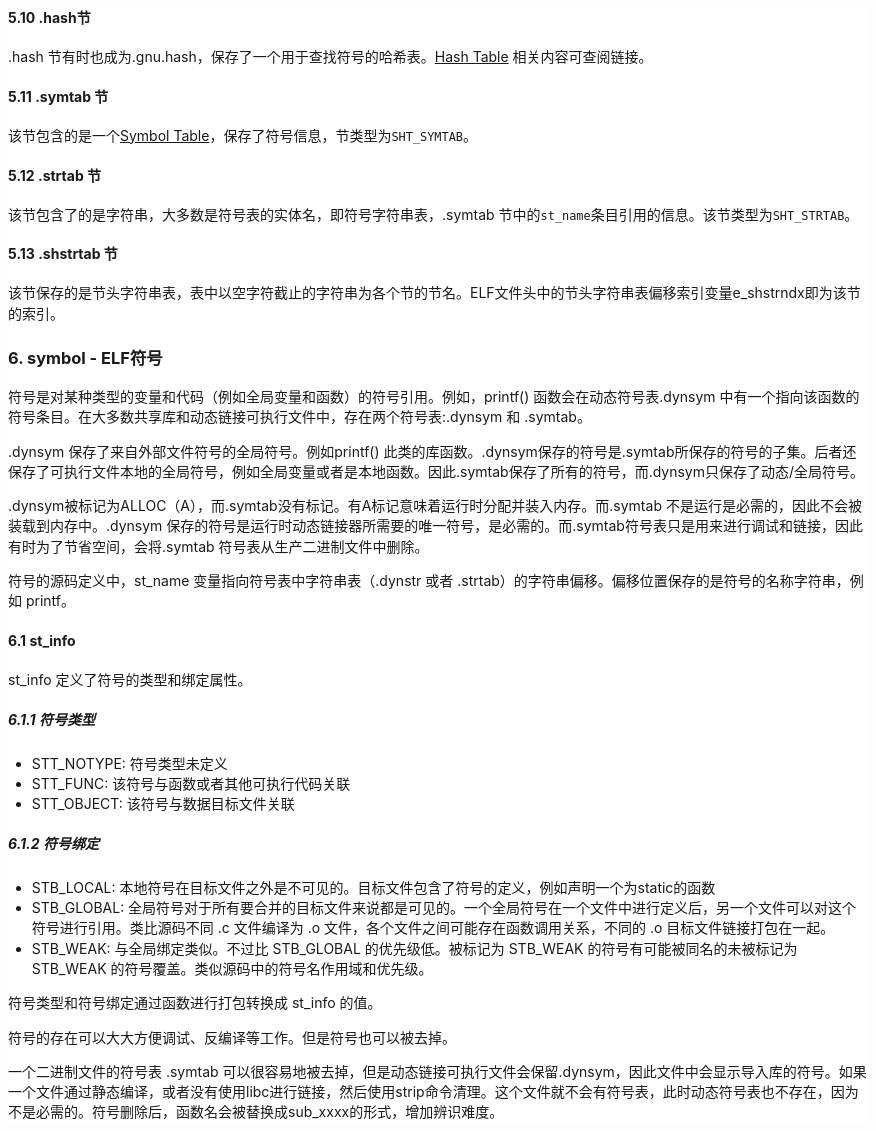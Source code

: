 #### 5.10 .hash节

.hash 节有时也成为.gnu.hash，保存了一个用于查找符号的哈希表。[Hash Table](https://refspecs.linuxfoundation.org/elf/gabi4+/ch5.dynamic.html#hash) 相关内容可查阅链接。

#### 5.11 .symtab 节

该节包含的是一个[Symbol Table](https://refspecs.linuxfoundation.org/elf/gabi4+/ch4.symtab.html)，保存了符号信息，节类型为`SHT_SYMTAB`。

#### 5.12 .strtab 节

该节包含了的是字符串，大多数是符号表的实体名，即符号字符串表，.symtab 节中的`st_name`条目引用的信息。该节类型为`SHT_STRTAB`。

#### 5.13 .shstrtab 节

该节保存的是节头字符串表，表中以空字符截止的字符串为各个节的节名。ELF文件头中的节头字符串表偏移索引变量e_shstrndx即为该节的索引。



### 6. symbol - ELF符号

符号是对某种类型的变量和代码（例如全局变量和函数）的符号引用。例如，printf() 函数会在动态符号表.dynsym 中有一个指向该函数的符号条目。在大多数共享库和动态链接可执行文件中，存在两个符号表:.dynsym 和 .symtab。

.dynsym 保存了来自外部文件符号的全局符号。例如printf() 此类的库函数。.dynsym保存的符号是.symtab所保存的符号的子集。后者还保存了可执行文件本地的全局符号，例如全局变量或者是本地函数。因此.symtab保存了所有的符号，而.dynsym只保存了动态/全局符号。

.dynsym被标记为ALLOC（A），而.symtab没有标记。有A标记意味着运行时分配并装入内存。而.symtab 不是运行是必需的，因此不会被装载到内存中。.dynsym 保存的符号是运行时动态链接器所需要的唯一符号，是必需的。而.symtab符号表只是用来进行调试和链接，因此有时为了节省空间，会将.symtab 符号表从生产二进制文件中删除。

符号的源码定义中，st_name 变量指向符号表中字符串表（.dynstr 或者 .strtab）的字符串偏移。偏移位置保存的是符号的名称字符串，例如 printf。

#### 6.1 st_info

st_info 定义了符号的类型和绑定属性。

##### 6.1.1 符号类型

- STT_NOTYPE: 符号类型未定义
- STT_FUNC: 该符号与函数或者其他可执行代码关联
- STT_OBJECT: 该符号与数据目标文件关联

##### 6.1.2 符号绑定

- STB_LOCAL: 本地符号在目标文件之外是不可见的。目标文件包含了符号的定义，例如声明一个为static的函数
- STB_GLOBAL: 全局符号对于所有要合并的目标文件来说都是可见的。一个全局符号在一个文件中进行定义后，另一个文件可以对这个符号进行引用。类比源码不同 .c 文件编译为 .o 文件，各个文件之间可能存在函数调用关系，不同的 .o 目标文件链接打包在一起。
- STB_WEAK: 与全局绑定类似。不过比 STB_GLOBAL 的优先级低。被标记为 STB_WEAK 的符号有可能被同名的未被标记为 STB_WEAK 的符号覆盖。类似源码中的符号名作用域和优先级。

符号类型和符号绑定通过函数进行打包转换成 st_info 的值。

符号的存在可以大大方便调试、反编译等工作。但是符号也可以被去掉。

一个二进制文件的符号表 .symtab 可以很容易地被去掉，但是动态链接可执行文件会保留.dynsym，因此文件中会显示导入库的符号。如果一个文件通过静态编译，或者没有使用libc进行链接，然后使用strip命令清理。这个文件就不会有符号表，此时动态符号表也不存在，因为不是必需的。符号删除后，函数名会被替换成sub_xxxx的形式，增加辨识难度。

  